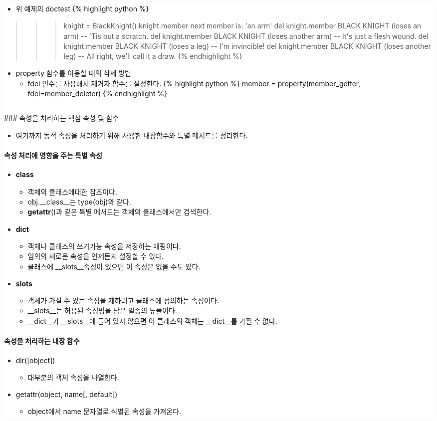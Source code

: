 - 위 예제의 doctest
{% highlight python %}
>>> knight = BlackKnight()
>>> knight.member
next member is:
'an arm'
>>> del knight.member
BLACK KNIGHT (loses an arm)
-- 'Tis but a scratch.
>>> del knight.member
BLACK KNIGHT (loses another arm)
-- It's just a flesh wound.
>>> del knight.member
BLACK KNIGHT (loses a leg)
-- I'm invincible!
>>> del knight.member
BLACK KNIGHT (loses another leg)
-- All right, we'll call it a draw.
{% endhighlight %}

- property 함수를 이용할 때의 삭제 방법
  - fdel 인수를 사용해서 제거자 함수를 설정한다.
{% highlight python %}
member = property(member_getter, fdel=member_deleter)
{% endhighlight %}

<hr>
### 속성을 처리하는 핵심 속성 및 함수

- 여기까지 동적 속성을 처리하기 위해 사용한 내장함수와 특별 메서드를 정리한다. 

#### 속성 처리에 영향을 주는 특별 속성

- __class__
  - 객체의 클래스에대한 참조이다.
  - obj.__class__는 type(obj)와 같다.
  - __getattr__()과 같은 특별 메서드는 객체의 클래스에서만 검색한다. 

- __dict__
  - 객체나 클래스의 쓰기가능 속성을 저장하는 매핑이다. 
  - 임의의 새로운 속성을 언제든지 설정할 수 있다.
  - 클래스에 __slots__속성이 있으면 이 속성은 없을 수도 있다.

- __slots__
  - 객체가 가질 수 있는 속성을 제하려고 클래스에 정의하는 속성이다.
  - __slots__는 허용된 속성명을 담은 일종의 튜플이다.
  - __dict__가 __slots__에 들어 있지 않으면 이 클래스의 객체는 __dict__를 가질 수 없다.

#### 속성을 처리하는 내장 함수

- dir([object])
  - 대부분의 객체 속성을 나열한다.

- getattr(object, name[, default])
  - object에서 name 문자열로 식별된 속성을 가져온다.
